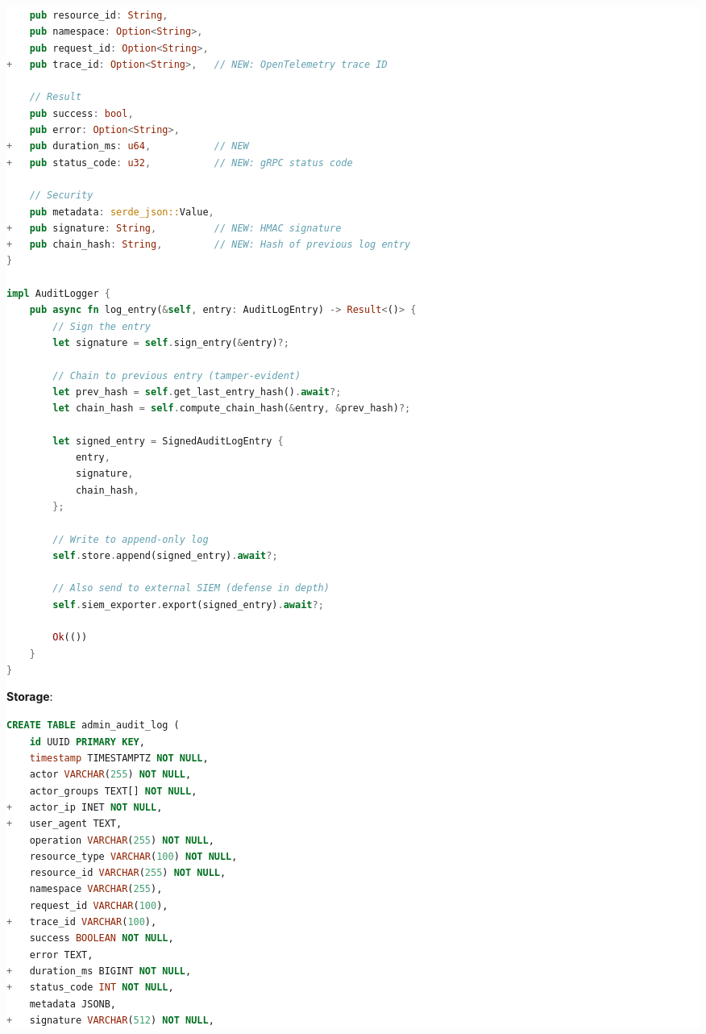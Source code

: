 ```rust
    pub resource_id: String,
    pub namespace: Option<String>,
    pub request_id: Option<String>,
+   pub trace_id: Option<String>,   // NEW: OpenTelemetry trace ID

    // Result
    pub success: bool,
    pub error: Option<String>,
+   pub duration_ms: u64,           // NEW
+   pub status_code: u32,           // NEW: gRPC status code

    // Security
    pub metadata: serde_json::Value,
+   pub signature: String,          // NEW: HMAC signature
+   pub chain_hash: String,         // NEW: Hash of previous log entry
}

impl AuditLogger {
    pub async fn log_entry(&self, entry: AuditLogEntry) -> Result<()> {
        // Sign the entry
        let signature = self.sign_entry(&entry)?;

        // Chain to previous entry (tamper-evident)
        let prev_hash = self.get_last_entry_hash().await?;
        let chain_hash = self.compute_chain_hash(&entry, &prev_hash)?;

        let signed_entry = SignedAuditLogEntry {
            entry,
            signature,
            chain_hash,
        };

        // Write to append-only log
        self.store.append(signed_entry).await?;

        // Also send to external SIEM (defense in depth)
        self.siem_exporter.export(signed_entry).await?;

        Ok(())
    }
}
```

**Storage**:
```sql
CREATE TABLE admin_audit_log (
    id UUID PRIMARY KEY,
    timestamp TIMESTAMPTZ NOT NULL,
    actor VARCHAR(255) NOT NULL,
    actor_groups TEXT[] NOT NULL,
+   actor_ip INET NOT NULL,
+   user_agent TEXT,
    operation VARCHAR(255) NOT NULL,
    resource_type VARCHAR(100) NOT NULL,
    resource_id VARCHAR(255) NOT NULL,
    namespace VARCHAR(255),
    request_id VARCHAR(100),
+   trace_id VARCHAR(100),
    success BOOLEAN NOT NULL,
    error TEXT,
+   duration_ms BIGINT NOT NULL,
+   status_code INT NOT NULL,
    metadata JSONB,
+   signature VARCHAR(512) NOT NULL,
```